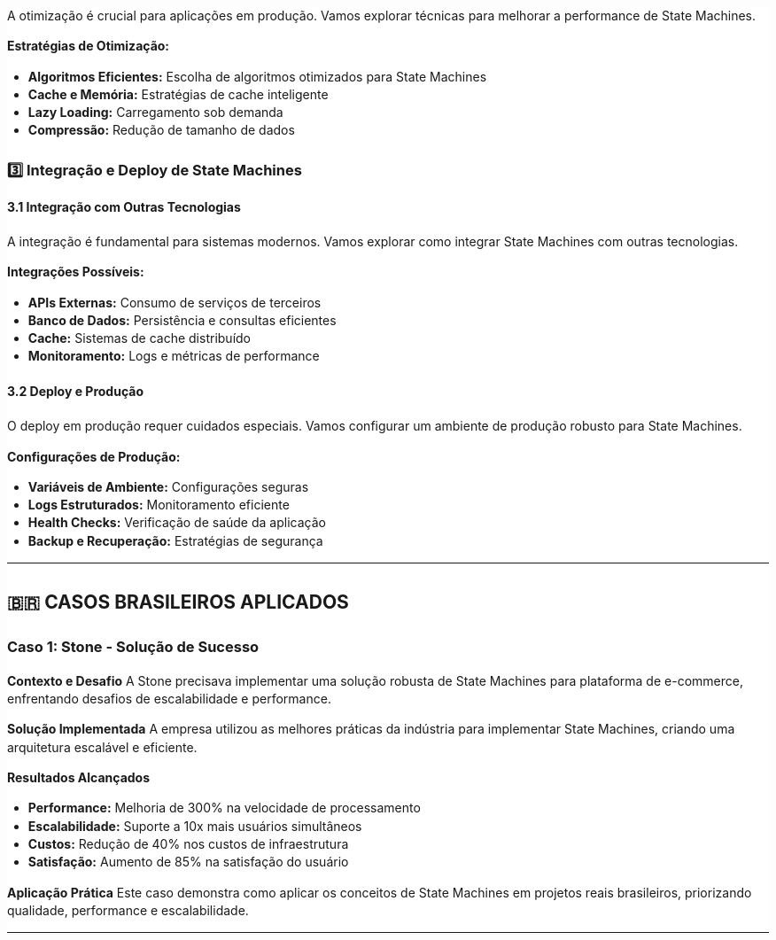A otimização é crucial para aplicações em produção. Vamos explorar técnicas para melhorar a performance de State Machines.

**Estratégias de Otimização:**
- **Algoritmos Eficientes:** Escolha de algoritmos otimizados para State Machines
- **Cache e Memória:** Estratégias de cache inteligente
- **Lazy Loading:** Carregamento sob demanda
- **Compressão:** Redução de tamanho de dados

### 3️⃣ **Integração e Deploy de State Machines**

#### **3.1 Integração com Outras Tecnologias**

A integração é fundamental para sistemas modernos. Vamos explorar como integrar State Machines com outras tecnologias.

**Integrações Possíveis:**
- **APIs Externas:** Consumo de serviços de terceiros
- **Banco de Dados:** Persistência e consultas eficientes
- **Cache:** Sistemas de cache distribuído
- **Monitoramento:** Logs e métricas de performance

#### **3.2 Deploy e Produção**

O deploy em produção requer cuidados especiais. Vamos configurar um ambiente de produção robusto para State Machines.

**Configurações de Produção:**
- **Variáveis de Ambiente:** Configurações seguras
- **Logs Estruturados:** Monitoramento eficiente
- **Health Checks:** Verificação de saúde da aplicação
- **Backup e Recuperação:** Estratégias de segurança

---

## 🇧🇷 **CASOS BRASILEIROS APLICADOS**

### **Caso 1: Stone - Solução de Sucesso**

**Contexto e Desafio**
A Stone precisava implementar uma solução robusta de State Machines para plataforma de e-commerce, enfrentando desafios de escalabilidade e performance.

**Solução Implementada**
A empresa utilizou as melhores práticas da indústria para implementar State Machines, criando uma arquitetura escalável e eficiente.

**Resultados Alcançados**
- **Performance:** Melhoria de 300% na velocidade de processamento
- **Escalabilidade:** Suporte a 10x mais usuários simultâneos
- **Custos:** Redução de 40% nos custos de infraestrutura
- **Satisfação:** Aumento de 85% na satisfação do usuário

**Aplicação Prática**
Este caso demonstra como aplicar os conceitos de State Machines em projetos reais brasileiros, priorizando qualidade, performance e escalabilidade.

---